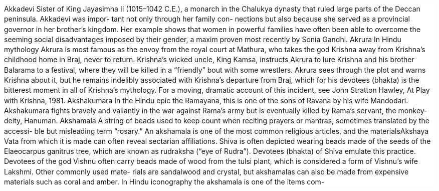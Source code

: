 Akkadevi
Sister of King Jayasimha II (1015–1042
C.E.), a monarch in the Chalukya
dynasty that ruled large parts of the
Deccan peninsula. Akkadevi was impor-
tant not only through her family con-
nections but also because she served as
a provincial governor in her brother’s
kingdom. Her example shows that
women in powerful families have often
been able to overcome the seeming
social disadvantages imposed by their
gender, a maxim proven most recently
by Sonia Gandhi.
Akrura
In Hindu mythology Akrura is most
famous as the envoy from the royal
court at Mathura, who takes the god
Krishna away from Krishna’s childhood
home in Braj, never to return. Krishna’s
wicked uncle, King Kamsa, instructs
Akrura to lure Krishna and his brother
Balarama to a festival, where they will
be killed in a “friendly” bout with some
wrestlers. Akrura sees through the plot
and warns Krishna about it, but he
remains indelibly associated with
Krishna’s departure from Braj, which for
his devotees (bhakta) is the bitterest
moment in all of Krishna’s mythology.
For a moving, dramatic account of this
incident, see John Stratton Hawley, At
Play with Krishna, 1981.
Akshakumara
In the Hindu epic the Ramayana, this
is one of the sons of Ravana by his wife
Mandodari. Akshakumara fights
bravely and valiantly in the war
against Rama’s army but is eventually
killed by Rama’s servant, the monkey-
deity, Hanuman.
Akshamala
A string of beads used to keep count
when reciting prayers or mantras,
sometimes translated by the accessi-
ble but misleading term “rosary.” An
akshamala is one of the most common
religious articles, and the materialsAkshaya Vata
from which it is made can often reveal
sectarian affiliations. Shiva is often
depicted wearing beads made of the
seeds of the Elaeocarpus ganitrus tree,
which are known as rudraksha (“eye of
Rudra”). Devotees (bhakta) of Shiva
emulate this practice. Devotees of the
god Vishnu often carry beads made of
wood from the tulsi plant, which is
considered a form of Vishnu’s wife
Lakshmi. Other commonly used mate-
rials are sandalwood and crystal, but
akshamalas can also be made from
expensive materials such as coral and
amber. In Hindu iconography the
akshamala is one of the items com-